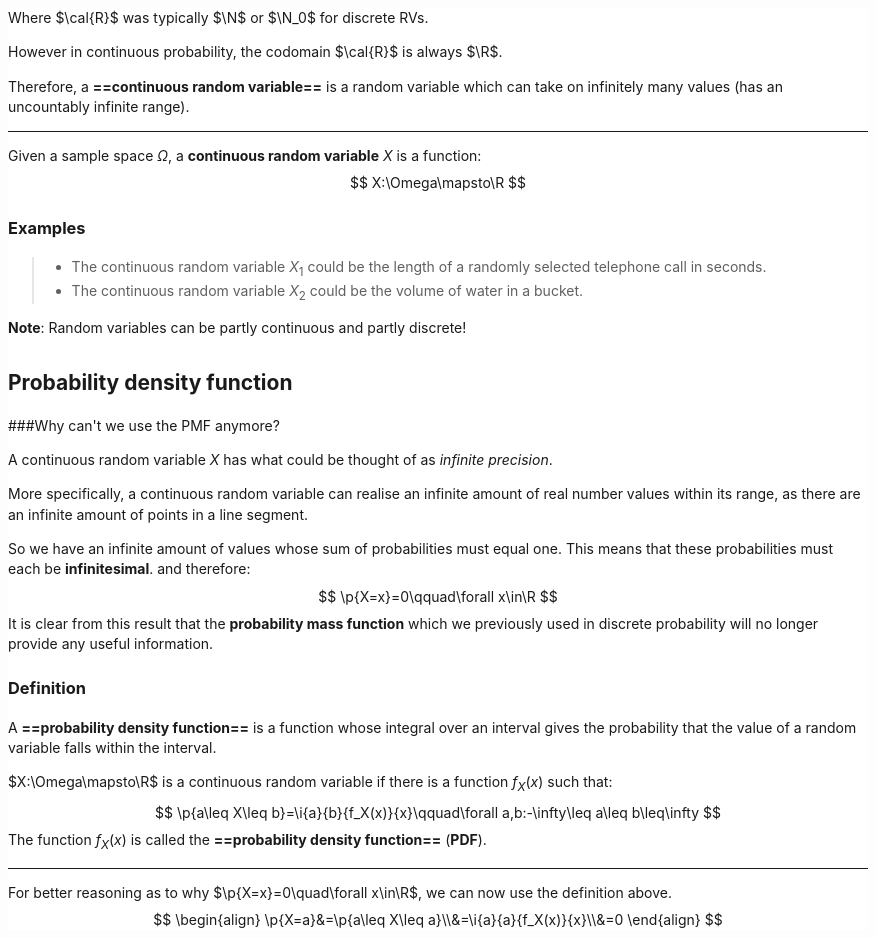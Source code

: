 Where $\cal{R}$ was typically $\N$ or $\N_0$ for discrete RVs.

However in continuous probability, the codomain $\cal{R}$ is always $\R$. 

Therefore, a **==continuous random variable==** is a random variable which can take on infinitely many values (has an uncountably infinite range).

---

Given a sample space $\Omega$, a **continuous random variable** $X$ is a function:
$$
X:\Omega\mapsto\R
$$

 ### Examples

> - The continuous random variable $X_1$ could be the length of a randomly selected telephone call in seconds.
> - The continuous random variable $X_2$ could be the volume of water in a bucket.

**Note**: Random variables can be partly continuous and partly discrete!

## Probability density function

###Why can't we use the PMF anymore?

A continuous random variable $X$ has what could be thought of as *infinite precision*.

More specifically, a continuous random variable can realise an infinite amount of real number values within its range, as there are an infinite amount of points in a line segment.

So we have an infinite amount of values whose sum of probabilities must equal one.  This means that these probabilities must each be **infinitesimal**. and therefore:
$$
\p{X=x}=0\qquad\forall x\in\R
$$
It is clear from this result that the **probability mass function** which we previously used in discrete probability will no longer provide any useful information.

### Definition

A **==probability density function==** is a function whose integral over an interval gives the probability that the value of a random variable falls within the interval.

$X:\Omega\mapsto\R$ is a continuous random variable if there is a function $f_X(x)$ such that:
$$
\p{a\leq X\leq b}=\i{a}{b}{f_X(x)}{x}\qquad\forall a,b:-\infty\leq a\leq b\leq\infty
$$
The function $f_X(x)$ is called the **==probability density function==** (**PDF**).

---

For better reasoning as to why $\p{X=x}=0\quad\forall x\in\R$, we can now use the definition above.
$$
\begin{align}
\p{X=a}&=\p{a\leq X\leq a}\\&=\i{a}{a}{f_X(x)}{x}\\&=0
\end{align}
$$
